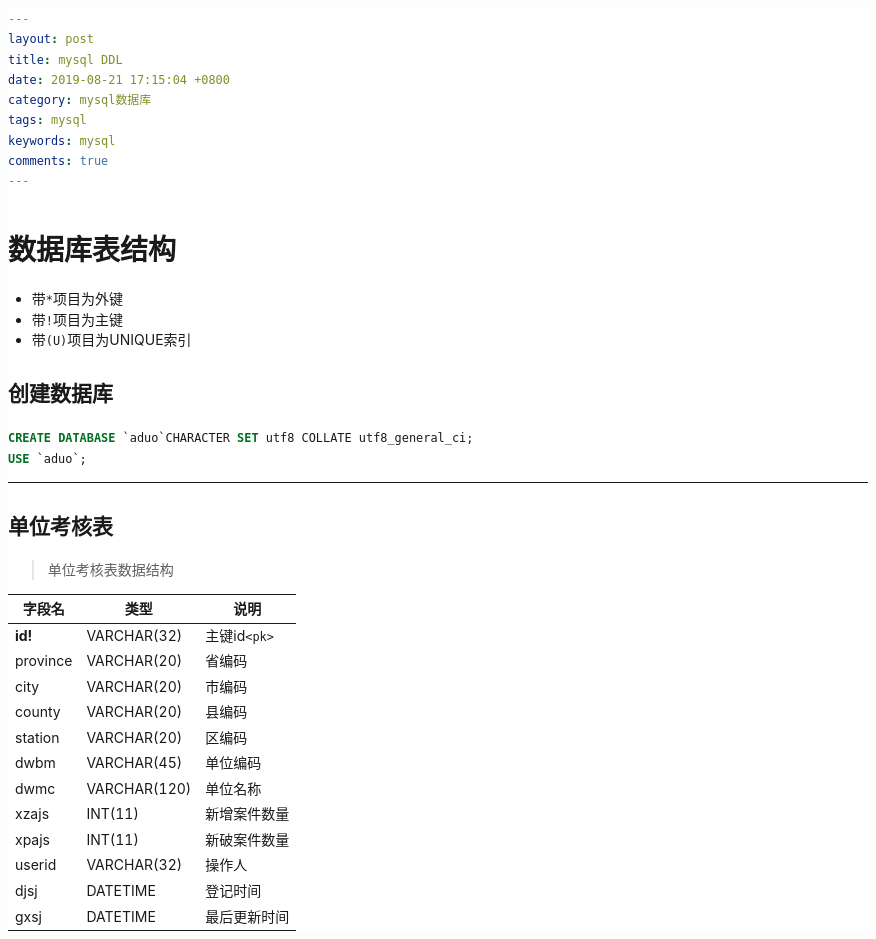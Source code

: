 ```yaml
---
layout: post
title: mysql DDL
date: 2019-08-21 17:15:04 +0800
category: mysql数据库
tags: mysql
keywords: mysql
comments: true
---
```




数据库表结构
=====================
- 带`*`项目为外键
- 带`!`项目为主键
- 带`(U)`项目为UNIQUE索引

创建数据库
------

```sql
CREATE DATABASE `aduo`CHARACTER SET utf8 COLLATE utf8_general_ci;
USE `aduo`;
```

***

单位考核表
-------

> 单位考核表数据结构

|       字段名      |             类型            |     说明            |
| ---------------- | --------------------------- | ------------------- |
| __id!__          | VARCHAR(32)                 |    主键id`<pk>`     |
| province         | VARCHAR(20)                 |    省编码           |
| city             | VARCHAR(20)                 |    市编码           |
| county           | VARCHAR(20)                 |    县编码           |
| station          | VARCHAR(20)                 |    区编码           |
| dwbm             | VARCHAR(45)                 |    单位编码         |
| dwmc             | VARCHAR(120)                |    单位名称         |
| xzajs            | INT(11)                     |    新增案件数量     |
| xpajs            | INT(11)                     |    新破案件数量     |
| userid           | VARCHAR(32)                 |    操作人          |
| djsj             | DATETIME                    |    登记时间        |
| gxsj             | DATETIME                    |    最后更新时间     |
